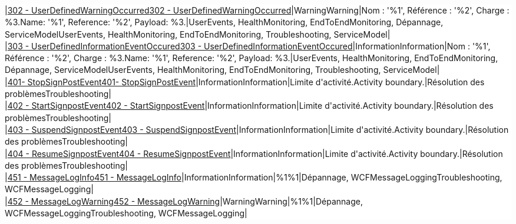 |[<span data-ttu-id="28d40-239">302 - UserDefinedWarningOccurred</span><span class="sxs-lookup"><span data-stu-id="28d40-239">302 - UserDefinedWarningOccurred</span></span>](../../../../../docs/framework/wcf/diagnostics/etw/302-userdefinedwarningoccurred.md)|<span data-ttu-id="28d40-240">Warning</span><span class="sxs-lookup"><span data-stu-id="28d40-240">Warning</span></span>|<span data-ttu-id="28d40-241">Nom : '%1', Référence : '%2', Charge : %3.</span><span class="sxs-lookup"><span data-stu-id="28d40-241">Name: '%1', Reference: '%2', Payload: %3.</span></span>|<span data-ttu-id="28d40-242">UserEvents, HealthMonitoring, EndToEndMonitoring, Dépannage, ServiceModel</span><span class="sxs-lookup"><span data-stu-id="28d40-242">UserEvents, HealthMonitoring, EndToEndMonitoring, Troubleshooting, ServiceModel</span></span>|  
|[<span data-ttu-id="28d40-243">303 - UserDefinedInformationEventOccured</span><span class="sxs-lookup"><span data-stu-id="28d40-243">303 - UserDefinedInformationEventOccured</span></span>](../../../../../docs/framework/wcf/diagnostics/etw/303-userdefinedinformationeventoccured.md)|<span data-ttu-id="28d40-244">Information</span><span class="sxs-lookup"><span data-stu-id="28d40-244">Information</span></span>|<span data-ttu-id="28d40-245">Nom : '%1', Référence : '%2', Charge : %3.</span><span class="sxs-lookup"><span data-stu-id="28d40-245">Name: '%1', Reference: '%2', Payload: %3.</span></span>|<span data-ttu-id="28d40-246">UserEvents, HealthMonitoring, EndToEndMonitoring, Dépannage, ServiceModel</span><span class="sxs-lookup"><span data-stu-id="28d40-246">UserEvents, HealthMonitoring, EndToEndMonitoring, Troubleshooting, ServiceModel</span></span>|  
|[<span data-ttu-id="28d40-247">401- StopSignPostEvent</span><span class="sxs-lookup"><span data-stu-id="28d40-247">401- StopSignPostEvent</span></span>](../../../../../docs/framework/wcf/diagnostics/etw/401-stopsignpostevent.md)|<span data-ttu-id="28d40-248">Information</span><span class="sxs-lookup"><span data-stu-id="28d40-248">Information</span></span>|<span data-ttu-id="28d40-249">Limite d'activité.</span><span class="sxs-lookup"><span data-stu-id="28d40-249">Activity boundary.</span></span>|<span data-ttu-id="28d40-250">Résolution des problèmes</span><span class="sxs-lookup"><span data-stu-id="28d40-250">Troubleshooting</span></span>|  
|[<span data-ttu-id="28d40-251">402 - StartSignpostEvent</span><span class="sxs-lookup"><span data-stu-id="28d40-251">402 - StartSignpostEvent</span></span>](../../../../../docs/framework/wcf/diagnostics/etw/402-startsignpostevent.md)|<span data-ttu-id="28d40-252">Information</span><span class="sxs-lookup"><span data-stu-id="28d40-252">Information</span></span>|<span data-ttu-id="28d40-253">Limite d'activité.</span><span class="sxs-lookup"><span data-stu-id="28d40-253">Activity boundary.</span></span>|<span data-ttu-id="28d40-254">Résolution des problèmes</span><span class="sxs-lookup"><span data-stu-id="28d40-254">Troubleshooting</span></span>|  
|[<span data-ttu-id="28d40-255">403 - SuspendSignpostEvent</span><span class="sxs-lookup"><span data-stu-id="28d40-255">403 - SuspendSignpostEvent</span></span>](../../../../../docs/framework/wcf/diagnostics/etw/403-suspendsignpostevent.md)|<span data-ttu-id="28d40-256">Information</span><span class="sxs-lookup"><span data-stu-id="28d40-256">Information</span></span>|<span data-ttu-id="28d40-257">Limite d'activité.</span><span class="sxs-lookup"><span data-stu-id="28d40-257">Activity boundary.</span></span>|<span data-ttu-id="28d40-258">Résolution des problèmes</span><span class="sxs-lookup"><span data-stu-id="28d40-258">Troubleshooting</span></span>|  
|[<span data-ttu-id="28d40-259">404 - ResumeSignpostEvent</span><span class="sxs-lookup"><span data-stu-id="28d40-259">404 - ResumeSignpostEvent</span></span>](../../../../../docs/framework/wcf/diagnostics/etw/404-resumesignpostevent.md)|<span data-ttu-id="28d40-260">Information</span><span class="sxs-lookup"><span data-stu-id="28d40-260">Information</span></span>|<span data-ttu-id="28d40-261">Limite d'activité.</span><span class="sxs-lookup"><span data-stu-id="28d40-261">Activity boundary.</span></span>|<span data-ttu-id="28d40-262">Résolution des problèmes</span><span class="sxs-lookup"><span data-stu-id="28d40-262">Troubleshooting</span></span>|  
|[<span data-ttu-id="28d40-263">451 - MessageLogInfo</span><span class="sxs-lookup"><span data-stu-id="28d40-263">451 - MessageLogInfo</span></span>](../../../../../docs/framework/wcf/diagnostics/etw/451-messageloginfo.md)|<span data-ttu-id="28d40-264">Information</span><span class="sxs-lookup"><span data-stu-id="28d40-264">Information</span></span>|<span data-ttu-id="28d40-265">%1</span><span class="sxs-lookup"><span data-stu-id="28d40-265">%1</span></span>|<span data-ttu-id="28d40-266">Dépannage, WCFMessageLogging</span><span class="sxs-lookup"><span data-stu-id="28d40-266">Troubleshooting, WCFMessageLogging</span></span>|  
|[<span data-ttu-id="28d40-267">452 - MessageLogWarning</span><span class="sxs-lookup"><span data-stu-id="28d40-267">452 - MessageLogWarning</span></span>](../../../../../docs/framework/wcf/diagnostics/etw/452-messagelogwarning.md)|<span data-ttu-id="28d40-268">Warning</span><span class="sxs-lookup"><span data-stu-id="28d40-268">Warning</span></span>|<span data-ttu-id="28d40-269">%1</span><span class="sxs-lookup"><span data-stu-id="28d40-269">%1</span></span>|<span data-ttu-id="28d40-270">Dépannage, WCFMessageLogging</span><span class="sxs-lookup"><span data-stu-id="28d40-270">Troubleshooting, WCFMessageLogging</span></span>|  